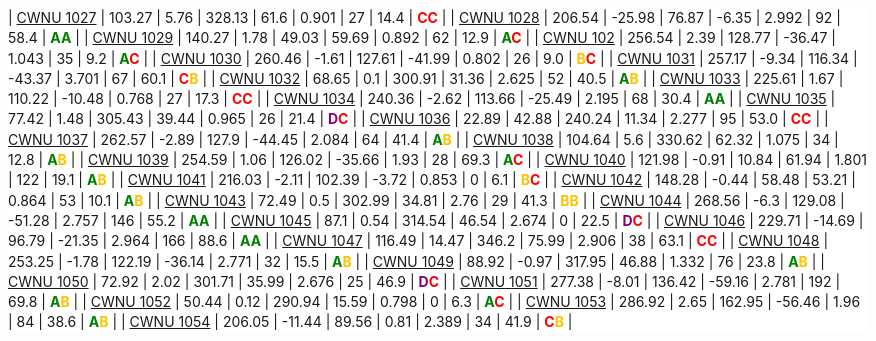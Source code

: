 | [CWNU 1027](/_clusters/cwnu1027/) | 103.27 | 5.76 | 328.13 | 61.6 | 0.901 | 27 | 14.4 | <span style="color: red; font-weight: bold;">C</span><span style="color: red; font-weight: bold;">C</span> |
| [CWNU 1028](/_clusters/cwnu1028/) | 206.54 | -25.98 | 76.87 | -6.35 | 2.992 | 92 | 58.4 | <span style="color: green; font-weight: bold;">A</span><span style="color: green; font-weight: bold;">A</span> |
| [CWNU 1029](/_clusters/cwnu1029/) | 140.27 | 1.78 | 49.03 | 59.69 | 0.892 | 62 | 12.9 | <span style="color: green; font-weight: bold;">A</span><span style="color: red; font-weight: bold;">C</span> |
| [CWNU 102](/_clusters/cwnu102/) | 256.54 | 2.39 | 128.77 | -36.47 | 1.043 | 35 | 9.2 | <span style="color: green; font-weight: bold;">A</span><span style="color: red; font-weight: bold;">C</span> |
| [CWNU 1030](/_clusters/cwnu1030/) | 260.46 | -1.61 | 127.61 | -41.99 | 0.802 | 26 | 9.0 | <span style="color: #FFC300; font-weight: bold;">B</span><span style="color: red; font-weight: bold;">C</span> |
| [CWNU 1031](/_clusters/cwnu1031/) | 257.17 | -9.34 | 116.34 | -43.37 | 3.701 | 67 | 60.1 | <span style="color: red; font-weight: bold;">C</span><span style="color: #FFC300; font-weight: bold;">B</span> |
| [CWNU 1032](/_clusters/cwnu1032/) | 68.65 | 0.1 | 300.91 | 31.36 | 2.625 | 52 | 40.5 | <span style="color: green; font-weight: bold;">A</span><span style="color: #FFC300; font-weight: bold;">B</span> |
| [CWNU 1033](/_clusters/cwnu1033/) | 225.61 | 1.67 | 110.22 | -10.48 | 0.768 | 27 | 17.3 | <span style="color: red; font-weight: bold;">C</span><span style="color: red; font-weight: bold;">C</span> |
| [CWNU 1034](/_clusters/cwnu1034/) | 240.36 | -2.62 | 113.66 | -25.49 | 2.195 | 68 | 30.4 | <span style="color: green; font-weight: bold;">A</span><span style="color: green; font-weight: bold;">A</span> |
| [CWNU 1035](/_clusters/cwnu1035/) | 77.42 | 1.48 | 305.43 | 39.44 | 0.965 | 26 | 21.4 | <span style="color: purple; font-weight: bold;">D</span><span style="color: red; font-weight: bold;">C</span> |
| [CWNU 1036](/_clusters/cwnu1036/) | 22.89 | 42.88 | 240.24 | 11.34 | 2.277 | 95 | 53.0 | <span style="color: red; font-weight: bold;">C</span><span style="color: red; font-weight: bold;">C</span> |
| [CWNU 1037](/_clusters/cwnu1037/) | 262.57 | -2.89 | 127.9 | -44.45 | 2.084 | 64 | 41.4 | <span style="color: green; font-weight: bold;">A</span><span style="color: #FFC300; font-weight: bold;">B</span> |
| [CWNU 1038](/_clusters/cwnu1038/) | 104.64 | 5.6 | 330.62 | 62.32 | 1.075 | 34 | 12.8 | <span style="color: green; font-weight: bold;">A</span><span style="color: #FFC300; font-weight: bold;">B</span> |
| [CWNU 1039](/_clusters/cwnu1039/) | 254.59 | 1.06 | 126.02 | -35.66 | 1.93 | 28 | 69.3 | <span style="color: green; font-weight: bold;">A</span><span style="color: red; font-weight: bold;">C</span> |
| [CWNU 1040](/_clusters/cwnu1040/) | 121.98 | -0.91 | 10.84 | 61.94 | 1.801 | 122 | 19.1 | <span style="color: green; font-weight: bold;">A</span><span style="color: #FFC300; font-weight: bold;">B</span> |
| [CWNU 1041](/_clusters/cwnu1041/) | 216.03 | -2.11 | 102.39 | -3.72 | 0.853 | 0 | 6.1 | <span style="color: #FFC300; font-weight: bold;">B</span><span style="color: red; font-weight: bold;">C</span> |
| [CWNU 1042](/_clusters/cwnu1042/) | 148.28 | -0.44 | 58.48 | 53.21 | 0.864 | 53 | 10.1 | <span style="color: green; font-weight: bold;">A</span><span style="color: #FFC300; font-weight: bold;">B</span> |
| [CWNU 1043](/_clusters/cwnu1043/) | 72.49 | 0.5 | 302.99 | 34.81 | 2.76 | 29 | 41.3 | <span style="color: #FFC300; font-weight: bold;">B</span><span style="color: #FFC300; font-weight: bold;">B</span> |
| [CWNU 1044](/_clusters/cwnu1044/) | 268.56 | -6.3 | 129.08 | -51.28 | 2.757 | 146 | 55.2 | <span style="color: green; font-weight: bold;">A</span><span style="color: green; font-weight: bold;">A</span> |
| [CWNU 1045](/_clusters/cwnu1045/) | 87.1 | 0.54 | 314.54 | 46.54 | 2.674 | 0 | 22.5 | <span style="color: purple; font-weight: bold;">D</span><span style="color: red; font-weight: bold;">C</span> |
| [CWNU 1046](/_clusters/cwnu1046/) | 229.71 | -14.69 | 96.79 | -21.35 | 2.964 | 166 | 88.6 | <span style="color: green; font-weight: bold;">A</span><span style="color: green; font-weight: bold;">A</span> |
| [CWNU 1047](/_clusters/cwnu1047/) | 116.49 | 14.47 | 346.2 | 75.99 | 2.906 | 38 | 63.1 | <span style="color: red; font-weight: bold;">C</span><span style="color: red; font-weight: bold;">C</span> |
| [CWNU 1048](/_clusters/cwnu1048/) | 253.25 | -1.78 | 122.19 | -36.14 | 2.771 | 32 | 15.5 | <span style="color: green; font-weight: bold;">A</span><span style="color: #FFC300; font-weight: bold;">B</span> |
| [CWNU 1049](/_clusters/cwnu1049/) | 88.92 | -0.97 | 317.95 | 46.88 | 1.332 | 76 | 23.8 | <span style="color: green; font-weight: bold;">A</span><span style="color: #FFC300; font-weight: bold;">B</span> |
| [CWNU 1050](/_clusters/cwnu1050/) | 72.92 | 2.02 | 301.71 | 35.99 | 2.676 | 25 | 46.9 | <span style="color: purple; font-weight: bold;">D</span><span style="color: red; font-weight: bold;">C</span> |
| [CWNU 1051](/_clusters/cwnu1051/) | 277.38 | -8.01 | 136.42 | -59.16 | 2.781 | 192 | 69.8 | <span style="color: green; font-weight: bold;">A</span><span style="color: #FFC300; font-weight: bold;">B</span> |
| [CWNU 1052](/_clusters/cwnu1052/) | 50.44 | 0.12 | 290.94 | 15.59 | 0.798 | 0 | 6.3 | <span style="color: green; font-weight: bold;">A</span><span style="color: red; font-weight: bold;">C</span> |
| [CWNU 1053](/_clusters/cwnu1053/) | 286.92 | 2.65 | 162.95 | -56.46 | 1.96 | 84 | 38.6 | <span style="color: green; font-weight: bold;">A</span><span style="color: #FFC300; font-weight: bold;">B</span> |
| [CWNU 1054](/_clusters/cwnu1054/) | 206.05 | -11.44 | 89.56 | 0.81 | 2.389 | 34 | 41.9 | <span style="color: red; font-weight: bold;">C</span><span style="color: #FFC300; font-weight: bold;">B</span> |